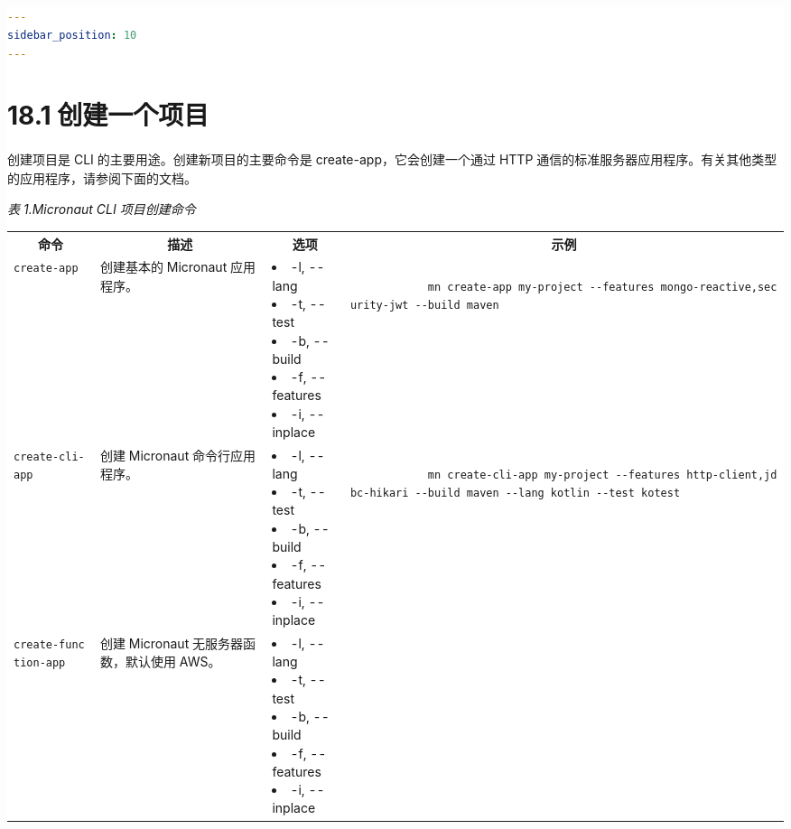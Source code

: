 ```yaml
---
sidebar_position: 10
---
```


# 18.1 创建一个项目

创建项目是 CLI 的主要用途。创建新项目的主要命令是 create-app，它会创建一个通过 HTTP 通信的标准服务器应用程序。有关其他类型的应用程序，请参阅下面的文档。

*表 1.Micronaut CLI 项目创建命令*

<table>
  <tr>
    <th>命令</th>
    <th>描述</th>
    <th>选项</th>
    <th>示例</th>
  </tr>
  <tr>
    <td><code>create-app</code></td>
    <td>创建基本的 Micronaut 应用程序。</td>
    <td>
        <li>-l, --lang</li>
        <li> -t, --test</li>
        <li>-b, --build</li>
        <li>-f, --features</li>
        <li>-i, --inplace</li>
    </td>
    <td>
        <code>
            mn create-app my-project --features mongo-reactive,security-jwt --build maven
        </code>
    </td>
  </tr>
  <tr>
    <td><code>create-cli-app</code></td>
    <td>创建 Micronaut 命令行应用程序。</td>
    <td>
        <li>-l, --lang</li>
        <li> -t, --test</li>
        <li>-b, --build</li>
        <li>-f, --features</li>
        <li>-i, --inplace</li>
    </td>
    <td>
        <code>
            mn create-cli-app my-project --features http-client,jdbc-hikari --build maven --lang kotlin --test kotest
        </code>
    </td>
  </tr>
  <tr>
    <td><code>create-function-app</code></td>
    <td>创建 Micronaut 无服务器函数，默认使用 AWS。</td>
    <td>
        <li>-l, --lang</li>
        <li> -t, --test</li>
        <li>-b, --build</li>
        <li>-f, --features</li>
        <li>-i, --inplace</li>
    </td>
    <td>
        <code>